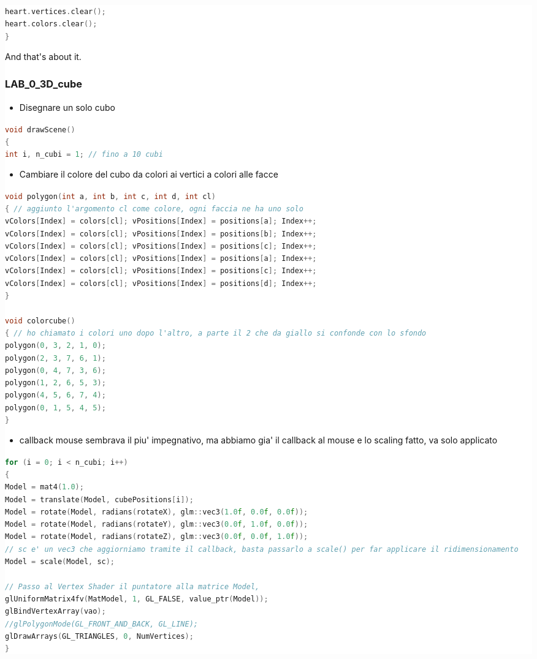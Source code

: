 ```c++
heart.vertices.clear();
heart.colors.clear();
}
```
And that's about it.
### LAB_0_3D_cube
-  Disegnare un solo cubo
```c++
void drawScene()
{
int i, n_cubi = 1; // fino a 10 cubi
```

- Cambiare il colore del cubo da colori ai vertici a colori alle facce
```c++ 
void polygon(int a, int b, int c, int d, int cl)
{ // aggiunto l'argomento cl come colore, ogni faccia ne ha uno solo 
vColors[Index] = colors[cl]; vPositions[Index] = positions[a]; Index++;
vColors[Index] = colors[cl]; vPositions[Index] = positions[b]; Index++;
vColors[Index] = colors[cl]; vPositions[Index] = positions[c]; Index++;
vColors[Index] = colors[cl]; vPositions[Index] = positions[a]; Index++;
vColors[Index] = colors[cl]; vPositions[Index] = positions[c]; Index++;
vColors[Index] = colors[cl]; vPositions[Index] = positions[d]; Index++;
}

void colorcube()
{ // ho chiamato i colori uno dopo l'altro, a parte il 2 che da giallo si confonde con lo sfondo
polygon(0, 3, 2, 1, 0);
polygon(2, 3, 7, 6, 1);
polygon(0, 4, 7, 3, 6);
polygon(1, 2, 6, 5, 3);
polygon(4, 5, 6, 7, 4);
polygon(0, 1, 5, 4, 5);
}

```

- callback mouse
sembrava il piu' impegnativo, ma abbiamo gia' il callback al mouse e lo scaling fatto, va solo applicato
```c++
for (i = 0; i < n_cubi; i++)
{
Model = mat4(1.0);
Model = translate(Model, cubePositions[i]);
Model = rotate(Model, radians(rotateX), glm::vec3(1.0f, 0.0f, 0.0f));
Model = rotate(Model, radians(rotateY), glm::vec3(0.0f, 1.0f, 0.0f));
Model = rotate(Model, radians(rotateZ), glm::vec3(0.0f, 0.0f, 1.0f));
// sc e' un vec3 che aggiorniamo tramite il callback, basta passarlo a scale() per far applicare il ridimensionamento
Model = scale(Model, sc);

// Passo al Vertex Shader il puntatore alla matrice Model,
glUniformMatrix4fv(MatModel, 1, GL_FALSE, value_ptr(Model));
glBindVertexArray(vao);
//glPolygonMode(GL_FRONT_AND_BACK, GL_LINE);
glDrawArrays(GL_TRIANGLES, 0, NumVertices);
}
```
